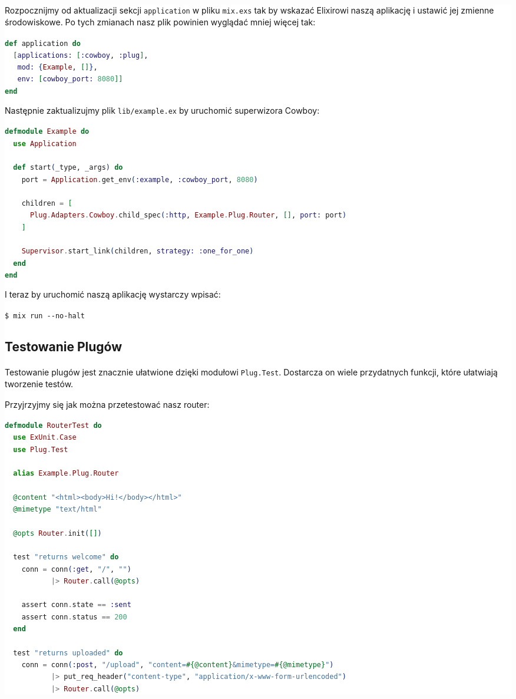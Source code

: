 Rozpocznijmy od aktualizacji sekcji `application` w pliku `mix.exs` tak by wskazać Elixirowi naszą aplikację i ustawić jej zmienne środowiskowe. Po tych zmianach nasz plik powinien wyglądać mniej więcej tak:

```elixir
def application do
  [applications: [:cowboy, :plug],
   mod: {Example, []},
   env: [cowboy_port: 8080]]
end
```

Następnie zaktualizujmy plik `lib/example.ex` by uruchomić superwizora Cowboy:

```elixir
defmodule Example do
  use Application

  def start(_type, _args) do
    port = Application.get_env(:example, :cowboy_port, 8080)

    children = [
      Plug.Adapters.Cowboy.child_spec(:http, Example.Plug.Router, [], port: port)
    ]

    Supervisor.start_link(children, strategy: :one_for_one)
  end
end
```

I teraz by uruchomić naszą aplikację wystarczy wpisać:

```shell
$ mix run --no-halt
```

## Testowanie Plugów

Testowanie plugów jest znacznie ułatwione dzięki modułowi `Plug.Test`. Dostarcza on wiele przydatnych funkcji, które ułatwiają tworzenie testów.

Przyjrzyjmy się jak można przetestować nasz router:

```elixir
defmodule RouterTest do
  use ExUnit.Case
  use Plug.Test

  alias Example.Plug.Router

  @content "<html><body>Hi!</body></html>"
  @mimetype "text/html"

  @opts Router.init([])

  test "returns welcome" do
    conn = conn(:get, "/", "")
           |> Router.call(@opts)

    assert conn.state == :sent
    assert conn.status == 200
  end

  test "returns uploaded" do
    conn = conn(:post, "/upload", "content=#{@content}&mimetype=#{@mimetype}")
           |> put_req_header("content-type", "application/x-www-form-urlencoded")
           |> Router.call(@opts)

```